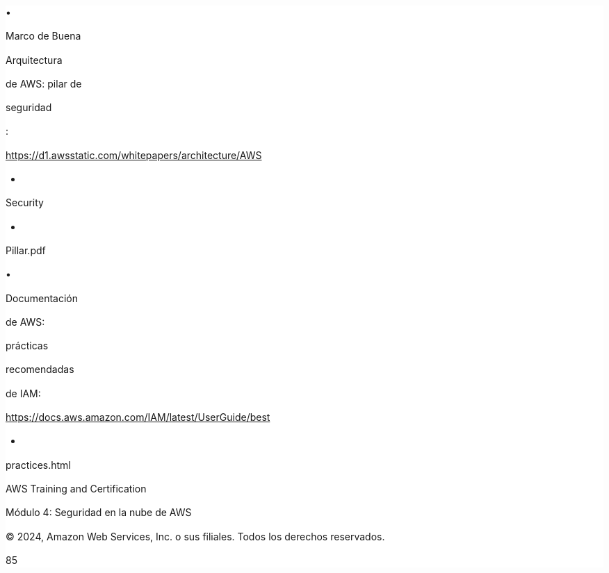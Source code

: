 •

Marco de Buena

Arquitectura

de AWS: pilar de

seguridad

:

https://d1.awsstatic.com/whitepapers/architecture/AWS

-

Security

-

Pillar.pdf

•

Documentación

de AWS:

prácticas

recomendadas

de IAM:

https://docs.aws.amazon.com/IAM/latest/UserGuide/best

-

practices.html

AWS Training and Certification

Módulo 4: Seguridad en la nube de AWS

© 2024, Amazon Web Services, Inc. o sus filiales. Todos los derechos reservados.

85

[](https://aws.amazon.com/security/ "https://aws.amazon.com/security/")

[](https://aws.amazon.com/security/security-learning/?cards-top.sort-by=item.additionalFields.sortDate&cards-top.sort-order=desc&awsf.Types=*all "https://aws.amazon.com/security/security-learning/?cards-top.sort-by=item.additionalFields.sortDate&cards-top.sort-order=desc&awsf.Types=*all")

[](https://aws.amazon.com/blogs/security/ "https://aws.amazon.com/blogs/security/")

[](https://aws.amazon.com/security/security-bulletins/?card-body.sort-by=item.additionalFields.bulletinId&card-body.sort-order=desc&awsf.bulletins-flag=*all&awsf.bulletins-year=*all "https://aws.amazon.com/security/security-bulletins/?card-body.sort-by=item.additionalFields.bulletinId&card-body.sort-order=desc&awsf.bulletins-flag=*all&awsf.bulletins-year=*all")

[](https://aws.amazon.com/security/penetration-testing/ "https://aws.amazon.com/security/penetration-testing/")
